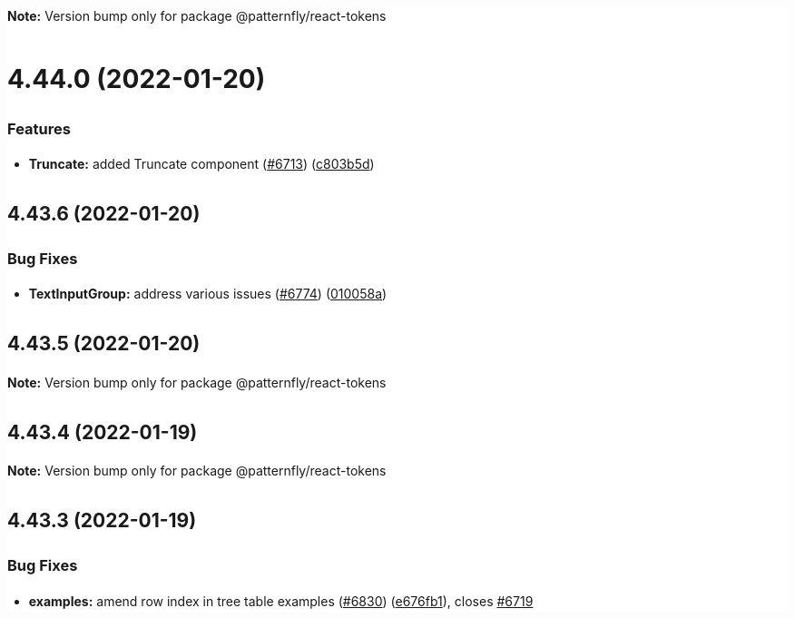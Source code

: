 **Note:** Version bump only for package @patternfly/react-tokens





# 4.44.0 (2022-01-20)


### Features

* **Truncate:** added Truncate component ([#6713](https://github.com/patternfly/patternfly-react/issues/6713)) ([c803b5d](https://github.com/patternfly/patternfly-react/commit/c803b5df3761f689172d79bbc71bc38623b0bf5a))





## 4.43.6 (2022-01-20)


### Bug Fixes

* **TextInputGroup:** address various issues ([#6774](https://github.com/patternfly/patternfly-react/issues/6774)) ([010058a](https://github.com/patternfly/patternfly-react/commit/010058acc7115fb76a35fe06634083ada62cece0))





## 4.43.5 (2022-01-20)

**Note:** Version bump only for package @patternfly/react-tokens





## 4.43.4 (2022-01-19)

**Note:** Version bump only for package @patternfly/react-tokens





## 4.43.3 (2022-01-19)


### Bug Fixes

* **examples:** amend row index in tree table examples ([#6830](https://github.com/patternfly/patternfly-react/issues/6830)) ([e676fb1](https://github.com/patternfly/patternfly-react/commit/e676fb1171618e957a4564af31c15ca6e3800507)), closes [#6719](https://github.com/patternfly/patternfly-react/issues/6719)



